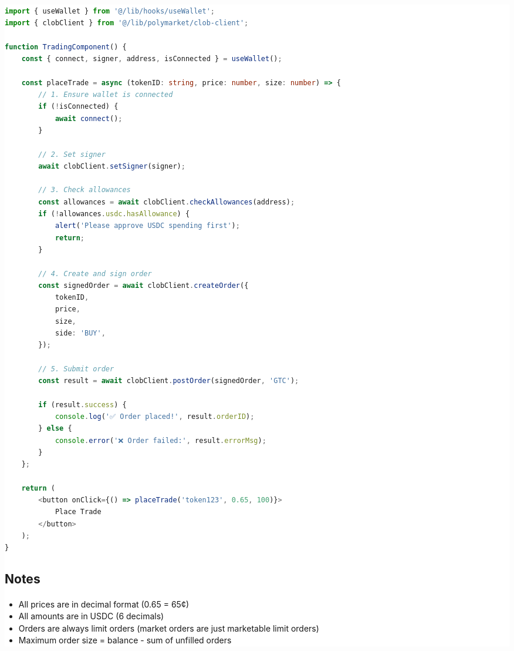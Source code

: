 ```typescript
import { useWallet } from '@/lib/hooks/useWallet';
import { clobClient } from '@/lib/polymarket/clob-client';

function TradingComponent() {
    const { connect, signer, address, isConnected } = useWallet();
    
    const placeTrade = async (tokenID: string, price: number, size: number) => {
        // 1. Ensure wallet is connected
        if (!isConnected) {
            await connect();
        }
        
        // 2. Set signer
        await clobClient.setSigner(signer);
        
        // 3. Check allowances
        const allowances = await clobClient.checkAllowances(address);
        if (!allowances.usdc.hasAllowance) {
            alert('Please approve USDC spending first');
            return;
        }
        
        // 4. Create and sign order
        const signedOrder = await clobClient.createOrder({
            tokenID,
            price,
            size,
            side: 'BUY',
        });
        
        // 5. Submit order
        const result = await clobClient.postOrder(signedOrder, 'GTC');
        
        if (result.success) {
            console.log('✅ Order placed!', result.orderID);
        } else {
            console.error('❌ Order failed:', result.errorMsg);
        }
    };
    
    return (
        <button onClick={() => placeTrade('token123', 0.65, 100)}>
            Place Trade
        </button>
    );
}
```

## Notes

- All prices are in decimal format (0.65 = 65¢)
- All amounts are in USDC (6 decimals)
- Orders are always limit orders (market orders are just marketable limit orders)
- Maximum order size = balance - sum of unfilled orders

